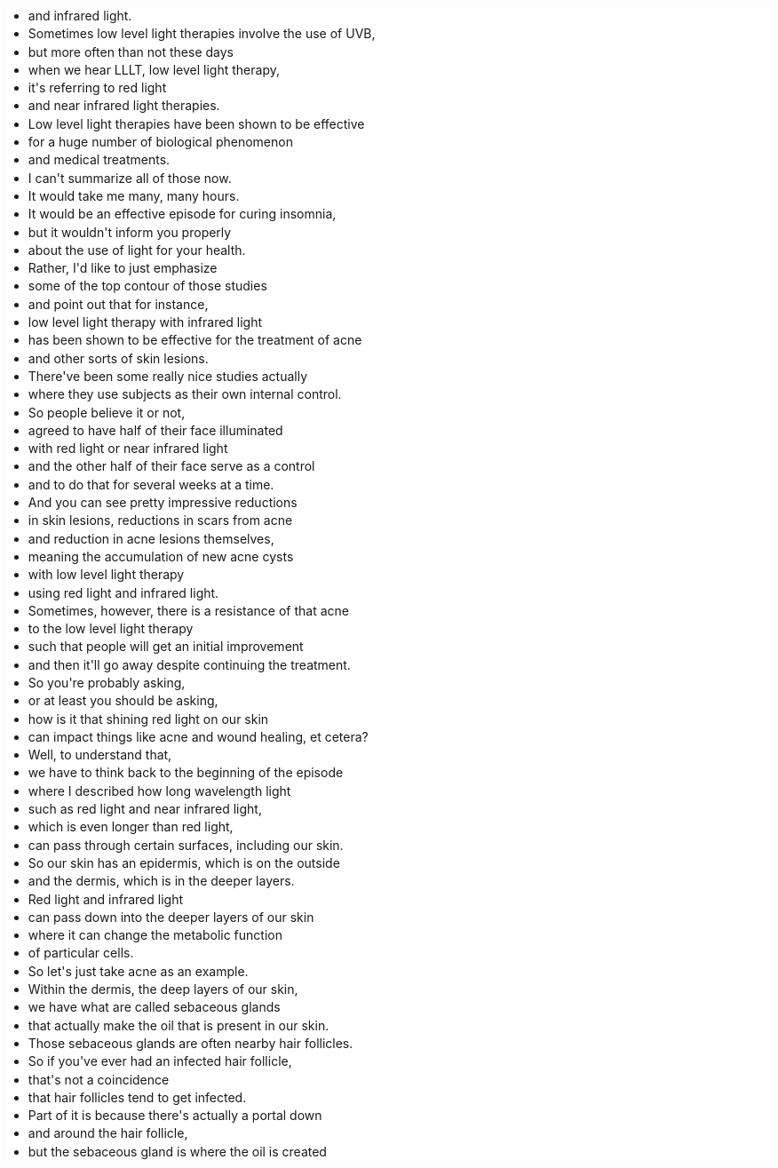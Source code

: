 *  and infrared light.
*  Sometimes low level light therapies involve the use of UVB,
*  but more often than not these days
*  when we hear LLLT, low level light therapy,
*  it's referring to red light
*  and near infrared light therapies.
*  Low level light therapies have been shown to be effective
*  for a huge number of biological phenomenon
*  and medical treatments.
*  I can't summarize all of those now.
*  It would take me many, many hours.
*  It would be an effective episode for curing insomnia,
*  but it wouldn't inform you properly
*  about the use of light for your health.
*  Rather, I'd like to just emphasize
*  some of the top contour of those studies
*  and point out that for instance,
*  low level light therapy with infrared light
*  has been shown to be effective for the treatment of acne
*  and other sorts of skin lesions.
*  There've been some really nice studies actually
*  where they use subjects as their own internal control.
*  So people believe it or not,
*  agreed to have half of their face illuminated
*  with red light or near infrared light
*  and the other half of their face serve as a control
*  and to do that for several weeks at a time.
*  And you can see pretty impressive reductions
*  in skin lesions, reductions in scars from acne
*  and reduction in acne lesions themselves,
*  meaning the accumulation of new acne cysts
*  with low level light therapy
*  using red light and infrared light.
*  Sometimes, however, there is a resistance of that acne
*  to the low level light therapy
*  such that people will get an initial improvement
*  and then it'll go away despite continuing the treatment.
*  So you're probably asking,
*  or at least you should be asking,
*  how is it that shining red light on our skin
*  can impact things like acne and wound healing, et cetera?
*  Well, to understand that,
*  we have to think back to the beginning of the episode
*  where I described how long wavelength light
*  such as red light and near infrared light,
*  which is even longer than red light,
*  can pass through certain surfaces, including our skin.
*  So our skin has an epidermis, which is on the outside
*  and the dermis, which is in the deeper layers.
*  Red light and infrared light
*  can pass down into the deeper layers of our skin
*  where it can change the metabolic function
*  of particular cells.
*  So let's just take acne as an example.
*  Within the dermis, the deep layers of our skin,
*  we have what are called sebaceous glands
*  that actually make the oil that is present in our skin.
*  Those sebaceous glands are often nearby hair follicles.
*  So if you've ever had an infected hair follicle,
*  that's not a coincidence
*  that hair follicles tend to get infected.
*  Part of it is because there's actually a portal down
*  and around the hair follicle,
*  but the sebaceous gland is where the oil is created